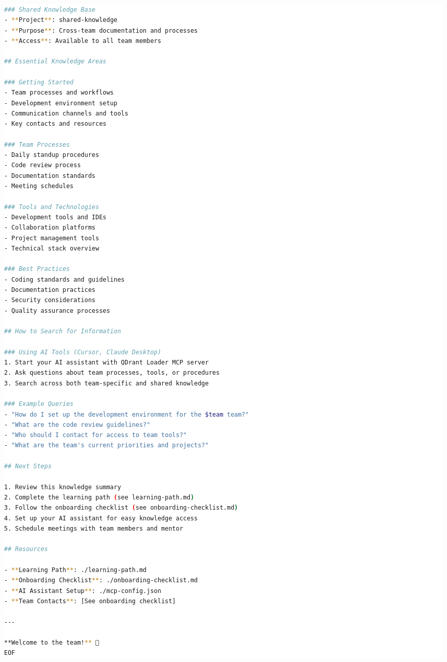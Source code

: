 ````bash
### Shared Knowledge Base
- **Project**: shared-knowledge
- **Purpose**: Cross-team documentation and processes
- **Access**: Available to all team members

## Essential Knowledge Areas

### Getting Started
- Team processes and workflows
- Development environment setup
- Communication channels and tools
- Key contacts and resources

### Team Processes
- Daily standup procedures
- Code review process
- Documentation standards
- Meeting schedules

### Tools and Technologies
- Development tools and IDEs
- Collaboration platforms
- Project management tools
- Technical stack overview

### Best Practices
- Coding standards and guidelines
- Documentation practices
- Security considerations
- Quality assurance processes

## How to Search for Information

### Using AI Tools (Cursor, Claude Desktop)
1. Start your AI assistant with QDrant Loader MCP server
2. Ask questions about team processes, tools, or procedures
3. Search across both team-specific and shared knowledge

### Example Queries
- "How do I set up the development environment for the $team team?"
- "What are the code review guidelines?"
- "Who should I contact for access to team tools?"
- "What are the team's current priorities and projects?"

## Next Steps

1. Review this knowledge summary
2. Complete the learning path (see learning-path.md)
3. Follow the onboarding checklist (see onboarding-checklist.md)
4. Set up your AI assistant for easy knowledge access
5. Schedule meetings with team members and mentor

## Resources

- **Learning Path**: ./learning-path.md
- **Onboarding Checklist**: ./onboarding-checklist.md
- **AI Assistant Setup**: ./mcp-config.json
- **Team Contacts**: [See onboarding checklist]

---

**Welcome to the team!** 🎉
EOF
````